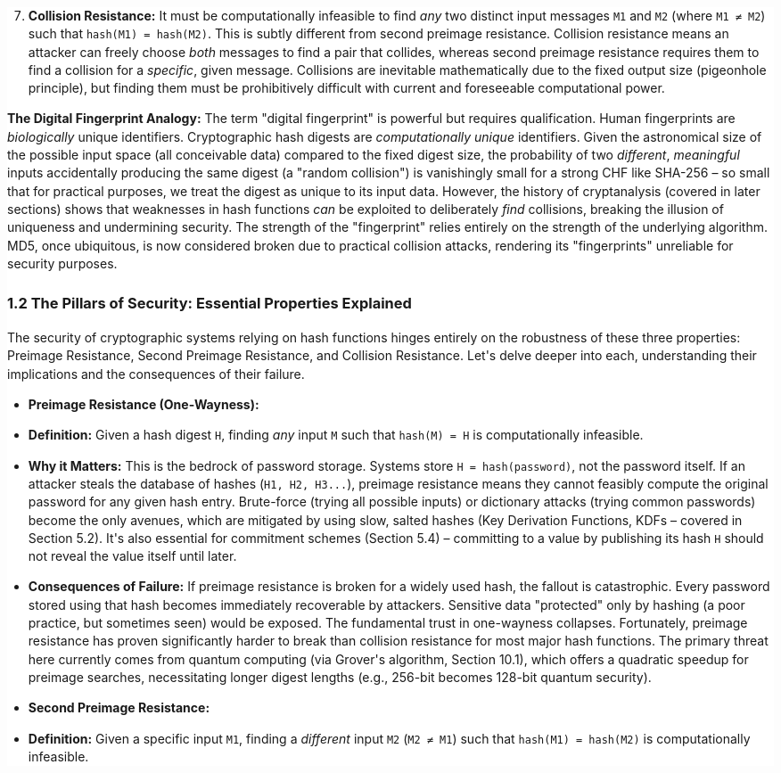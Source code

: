 7.  **Collision Resistance:** It must be computationally infeasible to find *any* two distinct input messages `M1` and `M2` (where `M1 ≠ M2`) such that `hash(M1) = hash(M2)`. This is subtly different from second preimage resistance. Collision resistance means an attacker can freely choose *both* messages to find a pair that collides, whereas second preimage resistance requires them to find a collision for a *specific*, given message. Collisions are inevitable mathematically due to the fixed output size (pigeonhole principle), but finding them must be prohibitively difficult with current and foreseeable computational power.

**The Digital Fingerprint Analogy:** The term "digital fingerprint" is powerful but requires qualification. Human fingerprints are *biologically* unique identifiers. Cryptographic hash digests are *computationally unique* identifiers. Given the astronomical size of the possible input space (all conceivable data) compared to the fixed digest size, the probability of two *different*, *meaningful* inputs accidentally producing the same digest (a "random collision") is vanishingly small for a strong CHF like SHA-256 – so small that for practical purposes, we treat the digest as unique to its input data. However, the history of cryptanalysis (covered in later sections) shows that weaknesses in hash functions *can* be exploited to deliberately *find* collisions, breaking the illusion of uniqueness and undermining security. The strength of the "fingerprint" relies entirely on the strength of the underlying algorithm. MD5, once ubiquitous, is now considered broken due to practical collision attacks, rendering its "fingerprints" unreliable for security purposes.

### 1.2 The Pillars of Security: Essential Properties Explained

The security of cryptographic systems relying on hash functions hinges entirely on the robustness of these three properties: Preimage Resistance, Second Preimage Resistance, and Collision Resistance. Let's delve deeper into each, understanding their implications and the consequences of their failure.

*   **Preimage Resistance (One-Wayness):**

*   **Definition:** Given a hash digest `H`, finding *any* input `M` such that `hash(M) = H` is computationally infeasible.

*   **Why it Matters:** This is the bedrock of password storage. Systems store `H = hash(password)`, not the password itself. If an attacker steals the database of hashes (`H1, H2, H3...`), preimage resistance means they cannot feasibly compute the original password for any given hash entry. Brute-force (trying all possible inputs) or dictionary attacks (trying common passwords) become the only avenues, which are mitigated by using slow, salted hashes (Key Derivation Functions, KDFs – covered in Section 5.2). It's also essential for commitment schemes (Section 5.4) – committing to a value by publishing its hash `H` should not reveal the value itself until later.

*   **Consequences of Failure:** If preimage resistance is broken for a widely used hash, the fallout is catastrophic. Every password stored using that hash becomes immediately recoverable by attackers. Sensitive data "protected" only by hashing (a poor practice, but sometimes seen) would be exposed. The fundamental trust in one-wayness collapses. Fortunately, preimage resistance has proven significantly harder to break than collision resistance for most major hash functions. The primary threat here currently comes from quantum computing (via Grover's algorithm, Section 10.1), which offers a quadratic speedup for preimage searches, necessitating longer digest lengths (e.g., 256-bit becomes 128-bit quantum security).

*   **Second Preimage Resistance:**

*   **Definition:** Given a specific input `M1`, finding a *different* input `M2` (`M2 ≠ M1`) such that `hash(M1) = hash(M2)` is computationally infeasible.
